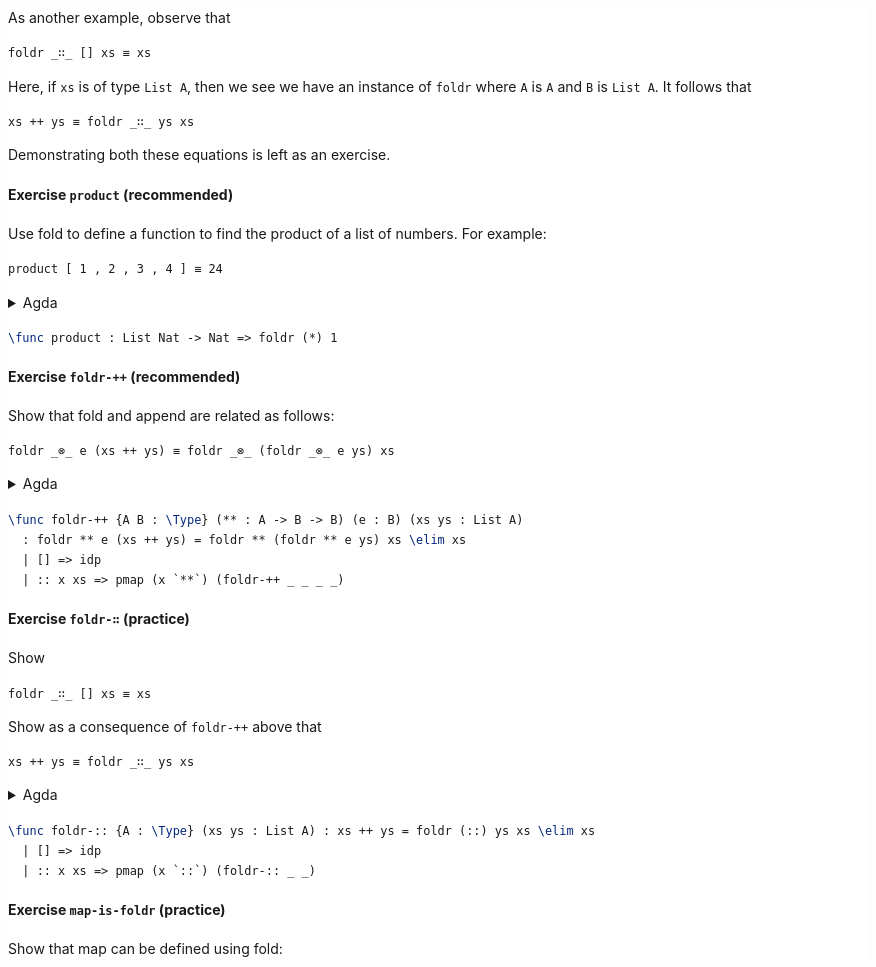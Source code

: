 As another example, observe that

    foldr _∷_ [] xs ≡ xs

Here, if `xs` is of type `List A`, then we see we have an instance of
`foldr` where `A` is `A` and `B` is `List A`.  It follows that

    xs ++ ys ≡ foldr _∷_ ys xs

Demonstrating both these equations is left as an exercise.


#### Exercise `product` (recommended)

Use fold to define a function to find the product of a list of numbers.
For example:

    product [ 1 , 2 , 3 , 4 ] ≡ 24

<details><summary>Agda</summary></details>

```tex
\func product : List Nat -> Nat => foldr (*) 1
```

#### Exercise `foldr-++` (recommended)

Show that fold and append are related as follows:

    foldr _⊗_ e (xs ++ ys) ≡ foldr _⊗_ (foldr _⊗_ e ys) xs

<details><summary>Agda</summary></details>

```tex
\func foldr-++ {A B : \Type} (** : A -> B -> B) (e : B) (xs ys : List A)
  : foldr ** e (xs ++ ys) = foldr ** (foldr ** e ys) xs \elim xs
  | [] => idp
  | :: x xs => pmap (x `**`) (foldr-++ _ _ _ _)
```

#### Exercise `foldr-∷` (practice)

Show

    foldr _∷_ [] xs ≡ xs

Show as a consequence of `foldr-++` above that

    xs ++ ys ≡ foldr _∷_ ys xs


<details><summary>Agda</summary></details>

```tex
\func foldr-:: {A : \Type} (xs ys : List A) : xs ++ ys = foldr (::) ys xs \elim xs
  | [] => idp
  | :: x xs => pmap (x `::`) (foldr-:: _ _)
```

#### Exercise `map-is-foldr` (practice)

Show that map can be defined using fold:
